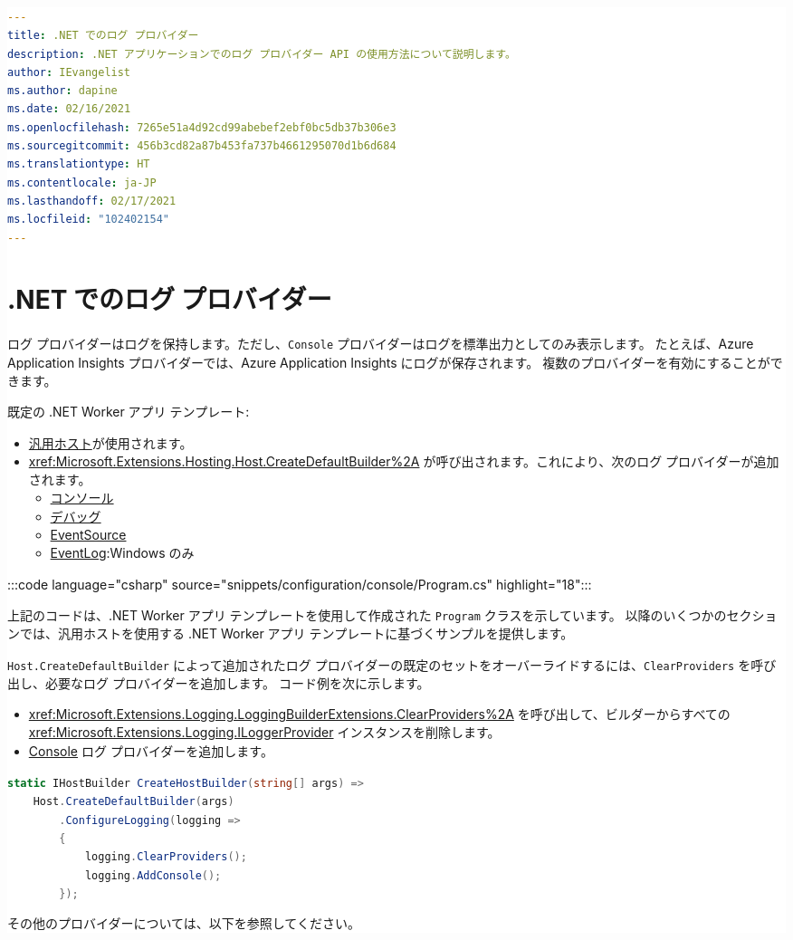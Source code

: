 ```yaml
---
title: .NET でのログ プロバイダー
description: .NET アプリケーションでのログ プロバイダー API の使用方法について説明します。
author: IEvangelist
ms.author: dapine
ms.date: 02/16/2021
ms.openlocfilehash: 7265e51a4d92cd99abebef2ebf0bc5db37b306e3
ms.sourcegitcommit: 456b3cd82a87b453fa737b4661295070d1b6d684
ms.translationtype: HT
ms.contentlocale: ja-JP
ms.lasthandoff: 02/17/2021
ms.locfileid: "102402154"
---
```

# <a name="logging-providers-in-net"></a>.NET でのログ プロバイダー

ログ プロバイダーはログを保持します。ただし、`Console` プロバイダーはログを標準出力としてのみ表示します。 たとえば、Azure Application Insights プロバイダーでは、Azure Application Insights にログが保存されます。 複数のプロバイダーを有効にすることができます。

既定の .NET Worker アプリ テンプレート:

- [汎用ホスト](generic-host.md)が使用されます。
- <xref:Microsoft.Extensions.Hosting.Host.CreateDefaultBuilder%2A> が呼び出されます。これにより、次のログ プロバイダーが追加されます。
  - [コンソール](#console)
  - [デバッグ](#debug)
  - [EventSource](#event-source)
  - [EventLog](#windows-eventlog):Windows のみ

:::code language="csharp" source="snippets/configuration/console/Program.cs" highlight="18":::

上記のコードは、.NET Worker アプリ テンプレートを使用して作成された `Program` クラスを示しています。 以降のいくつかのセクションでは、汎用ホストを使用する .NET Worker アプリ テンプレートに基づくサンプルを提供します。

`Host.CreateDefaultBuilder` によって追加されたログ プロバイダーの既定のセットをオーバーライドするには、`ClearProviders` を呼び出し、必要なログ プロバイダーを追加します。 コード例を次に示します。

- <xref:Microsoft.Extensions.Logging.LoggingBuilderExtensions.ClearProviders%2A> を呼び出して、ビルダーからすべての <xref:Microsoft.Extensions.Logging.ILoggerProvider> インスタンスを削除します。
- [Console](#console) ログ プロバイダーを追加します。

```csharp
static IHostBuilder CreateHostBuilder(string[] args) =>
    Host.CreateDefaultBuilder(args)
        .ConfigureLogging(logging =>
        {
            logging.ClearProviders();
            logging.AddConsole();
        });
```

その他のプロバイダーについては、以下を参照してください。

